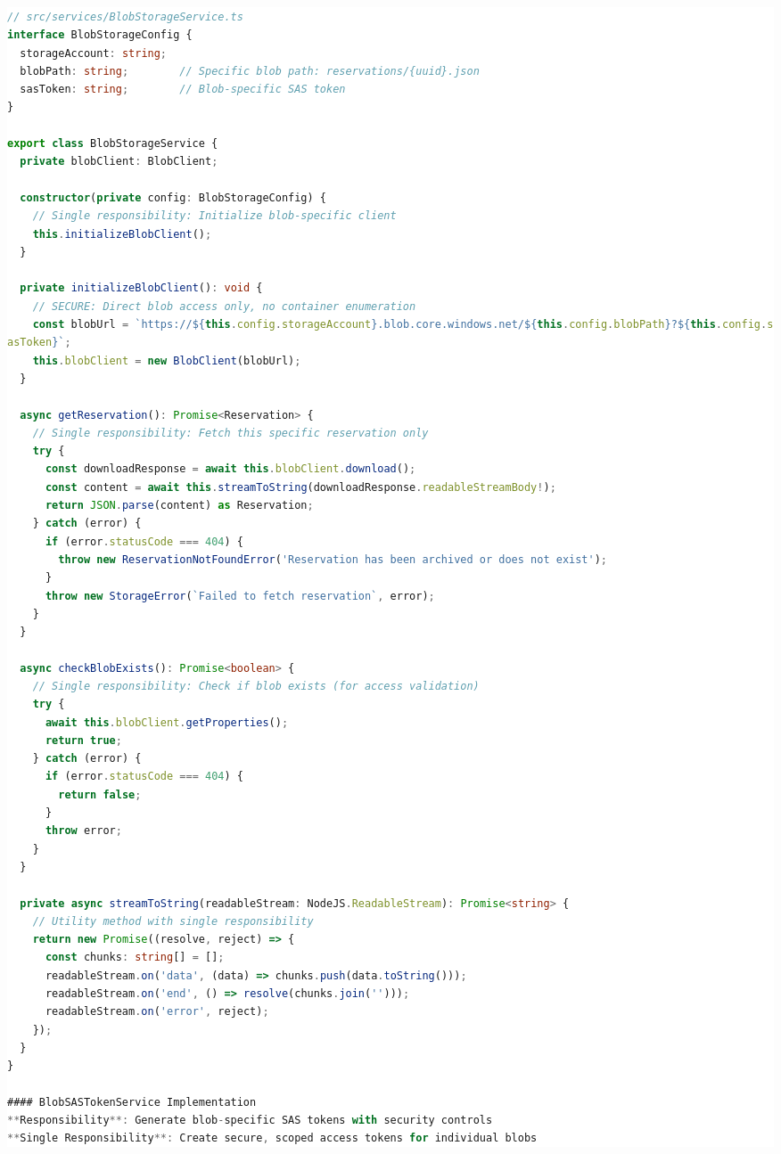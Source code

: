 ```typescript
// src/services/BlobStorageService.ts
interface BlobStorageConfig {
  storageAccount: string;
  blobPath: string;        // Specific blob path: reservations/{uuid}.json
  sasToken: string;        // Blob-specific SAS token
}

export class BlobStorageService {
  private blobClient: BlobClient;

  constructor(private config: BlobStorageConfig) {
    // Single responsibility: Initialize blob-specific client
    this.initializeBlobClient();
  }

  private initializeBlobClient(): void {
    // SECURE: Direct blob access only, no container enumeration
    const blobUrl = `https://${this.config.storageAccount}.blob.core.windows.net/${this.config.blobPath}?${this.config.sasToken}`;
    this.blobClient = new BlobClient(blobUrl);
  }

  async getReservation(): Promise<Reservation> {
    // Single responsibility: Fetch this specific reservation only
    try {
      const downloadResponse = await this.blobClient.download();
      const content = await this.streamToString(downloadResponse.readableStreamBody!);
      return JSON.parse(content) as Reservation;
    } catch (error) {
      if (error.statusCode === 404) {
        throw new ReservationNotFoundError('Reservation has been archived or does not exist');
      }
      throw new StorageError(`Failed to fetch reservation`, error);
    }
  }

  async checkBlobExists(): Promise<boolean> {
    // Single responsibility: Check if blob exists (for access validation)
    try {
      await this.blobClient.getProperties();
      return true;
    } catch (error) {
      if (error.statusCode === 404) {
        return false;
      }
      throw error;
    }
  }

  private async streamToString(readableStream: NodeJS.ReadableStream): Promise<string> {
    // Utility method with single responsibility
    return new Promise((resolve, reject) => {
      const chunks: string[] = [];
      readableStream.on('data', (data) => chunks.push(data.toString()));
      readableStream.on('end', () => resolve(chunks.join('')));
      readableStream.on('error', reject);
    });
  }
}

#### BlobSASTokenService Implementation
**Responsibility**: Generate blob-specific SAS tokens with security controls
**Single Responsibility**: Create secure, scoped access tokens for individual blobs
```